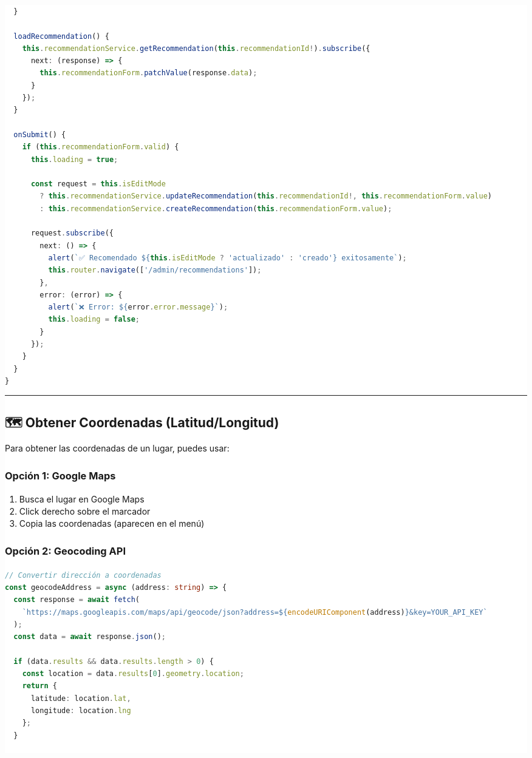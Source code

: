 ```typescript
  }

  loadRecommendation() {
    this.recommendationService.getRecommendation(this.recommendationId!).subscribe({
      next: (response) => {
        this.recommendationForm.patchValue(response.data);
      }
    });
  }

  onSubmit() {
    if (this.recommendationForm.valid) {
      this.loading = true;
      
      const request = this.isEditMode
        ? this.recommendationService.updateRecommendation(this.recommendationId!, this.recommendationForm.value)
        : this.recommendationService.createRecommendation(this.recommendationForm.value);

      request.subscribe({
        next: () => {
          alert(`✅ Recomendado ${this.isEditMode ? 'actualizado' : 'creado'} exitosamente`);
          this.router.navigate(['/admin/recommendations']);
        },
        error: (error) => {
          alert(`❌ Error: ${error.error.message}`);
          this.loading = false;
        }
      });
    }
  }
}
```

---

## 🗺️ Obtener Coordenadas (Latitud/Longitud)

Para obtener las coordenadas de un lugar, puedes usar:

### Opción 1: Google Maps
1. Busca el lugar en Google Maps
2. Click derecho sobre el marcador
3. Copia las coordenadas (aparecen en el menú)

### Opción 2: Geocoding API
```typescript
// Convertir dirección a coordenadas
const geocodeAddress = async (address: string) => {
  const response = await fetch(
    `https://maps.googleapis.com/maps/api/geocode/json?address=${encodeURIComponent(address)}&key=YOUR_API_KEY`
  );
  const data = await response.json();
  
  if (data.results && data.results.length > 0) {
    const location = data.results[0].geometry.location;
    return {
      latitude: location.lat,
      longitude: location.lng
    };
  }
  
```